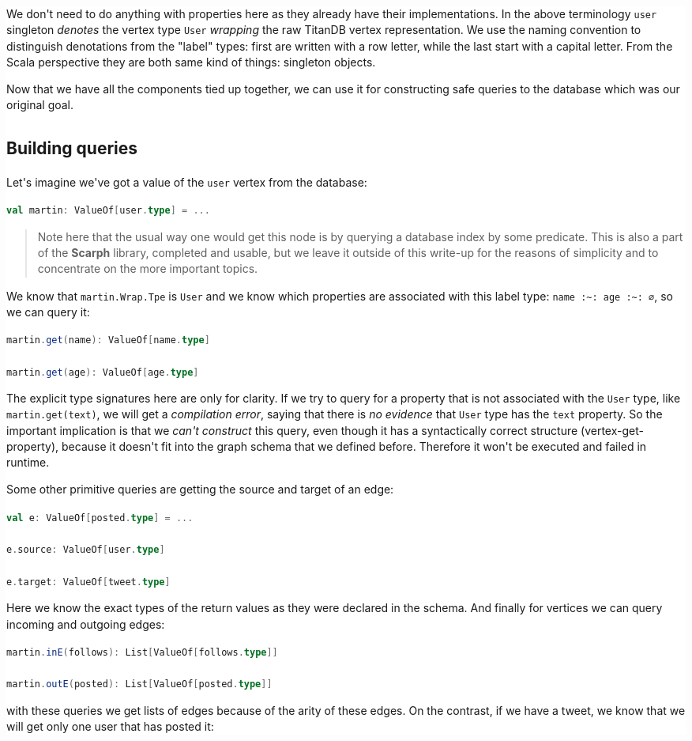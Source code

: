 We don't need to do anything with properties here as they already have their implementations. In the above terminology `user` singleton _denotes_ the vertex type `User` _wrapping_ the raw TitanDB vertex representation. We use the naming convention to distinguish denotations from the "label" types: first are written with a row letter, while the last start with a capital letter. From the Scala perspective they are both same kind of things: singleton objects.

Now that we have all the components tied up together, we can use it for constructing safe queries to the database which was our original goal.


## Building queries

Let's imagine we've got a value of the `user` vertex from the database:

```scala
val martin: ValueOf[user.type] = ...
```

> Note here that the usual way one would get this node is by querying a database index by some predicate. This is also a part of the **Scarph** library, completed and usable, but we leave it outside of this write-up for the reasons of simplicity and to concentrate on the more important topics.

We know that `martin.Wrap.Tpe` is `User` and we know which properties are associated with this label type: `name :~: age :~: ∅`, so we can query it:

```scala
martin.get(name): ValueOf[name.type]

martin.get(age): ValueOf[age.type]
```

The explicit type signatures here are only for clarity. If we try to query for a property that is not associated with the `User` type, like `martin.get(text)`, we will get a _compilation error_, saying that there is _no evidence_ that `User` type has the `text` property. So the important implication is that we _can't construct_ this query, even though it has a syntactically correct structure (vertex-get-property), because it doesn't fit into the graph schema that we defined before. Therefore it won't be executed and failed in runtime.

Some other primitive queries are getting the source and target of an edge:

```scala
val e: ValueOf[posted.type] = ...

e.source: ValueOf[user.type]

e.target: ValueOf[tweet.type]
```

Here we know the exact types of the return values as they were declared in the schema. And finally for vertices we can query incoming and outgoing edges:

```scala
martin.inE(follows): List[ValueOf[follows.type]]

martin.outE(posted): List[ValueOf[posted.type]]
```

with these queries we get lists of edges because of the arity of these edges. On the contrast, if we have a tweet, we know that we will get only one user that has posted it:
